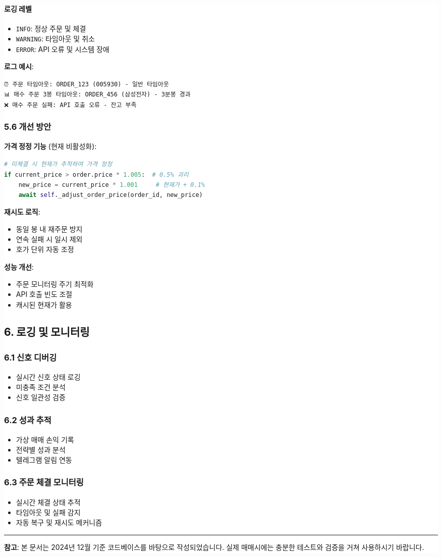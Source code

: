 #### 로깅 레벨
- `INFO`: 정상 주문 및 체결
- `WARNING`: 타임아웃 및 취소
- `ERROR`: API 오류 및 시스템 장애

**로그 예시**:
```
⏰ 주문 타임아웃: ORDER_123 (005930) - 일반 타임아웃
📊 매수 주문 3봉 타임아웃: ORDER_456 (삼성전자) - 3분봉 경과
❌ 매수 주문 실패: API 호출 오류 - 잔고 부족
```

### 5.6 개선 방안

**가격 정정 기능** (현재 비활성화):
```python
# 미체결 시 현재가 추적하여 가격 정정
if current_price > order.price * 1.005:  # 0.5% 괴리
    new_price = current_price * 1.001     # 현재가 + 0.1%
    await self._adjust_order_price(order_id, new_price)
```

**재시도 로직**:
- 동일 봉 내 재주문 방지
- 연속 실패 시 일시 제외
- 호가 단위 자동 조정

**성능 개선**:
- 주문 모니터링 주기 최적화
- API 호출 빈도 조절
- 캐시된 현재가 활용

## 6. 로깅 및 모니터링

### 6.1 신호 디버깅
- 실시간 신호 상태 로깅
- 미충족 조건 분석
- 신호 일관성 검증

### 6.2 성과 추적
- 가상 매매 손익 기록
- 전략별 성과 분석
- 텔레그램 알림 연동

### 6.3 주문 체결 모니터링
- 실시간 체결 상태 추적
- 타임아웃 및 실패 감지
- 자동 복구 및 재시도 메커니즘

---

**참고**: 본 문서는 2024년 12월 기준 코드베이스를 바탕으로 작성되었습니다. 실제 매매시에는 충분한 테스트와 검증을 거쳐 사용하시기 바랍니다.